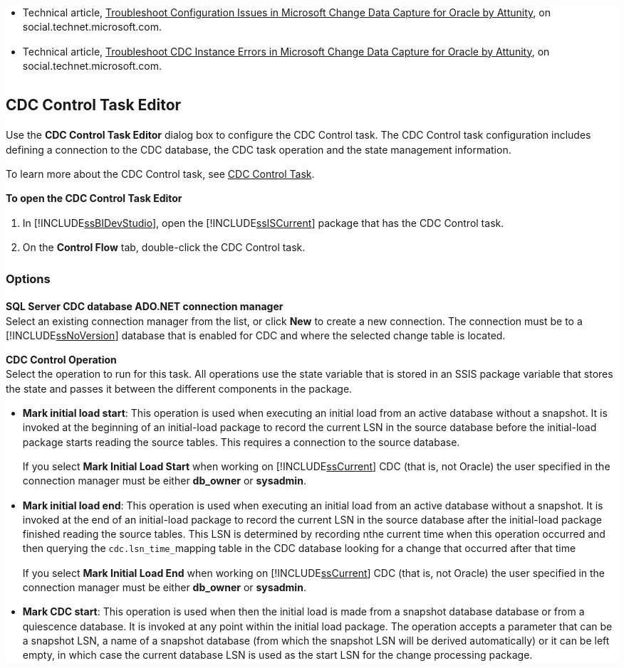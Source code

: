 -   Technical article, [Troubleshoot Configuration Issues in Microsoft Change Data Capture for Oracle by Attunity](http://go.microsoft.com/fwlink/?LinkId=252960), on social.technet.microsoft.com.  
  
-   Technical article, [Troubleshoot CDC Instance Errors in Microsoft Change Data Capture for Oracle by Attunity](http://go.microsoft.com/fwlink/?LinkId=252961), on social.technet.microsoft.com.  
  
## CDC Control Task Editor
  Use the **CDC Control Task Editor** dialog box to configure the CDC Control task. The CDC Control task configuration includes defining a connection to the CDC database, the CDC task operation and the state management information.  
  
 To learn more about the CDC Control task, see [CDC Control Task](../../integration-services/control-flow/cdc-control-task.md).  
  
 **To open the CDC Control Task Editor**  
  
1.  In [!INCLUDE[ssBIDevStudio](../../includes/ssbidevstudio-md.md)], open the [!INCLUDE[ssISCurrent](../../includes/ssiscurrent-md.md)] package that has the CDC Control task.  
  
2.  On the **Control Flow** tab, double-click the CDC Control task.  
  
### Options  
 **SQL Server CDC database ADO.NET connection manager**  
 Select an existing connection manager from the list, or click **New** to create a new connection. The connection must be to a [!INCLUDE[ssNoVersion](../../includes/ssnoversion-md.md)] database that is enabled for CDC and where the selected change table is located.  
  
 **CDC Control Operation**  
 Select the operation to run for this task. All operations use the state variable that is stored in an SSIS package variable that stores the state and passes it between the different components in the package.  
  
-   **Mark initial load start**: This operation is used when executing an initial load from an active database without a snapshot. It is invoked at the beginning of an initial-load package to record the current LSN in the source database before the initial-load package starts reading the source tables. This requires a connection to the source database.  
  
     If you select **Mark Initial Load Start** when working on [!INCLUDE[ssCurrent](../../includes/sscurrent-md.md)] CDC (that is, not Oracle) the user specified in the connection manager must be either  **db_owner** or **sysadmin**.  
  
-   **Mark initial load end**: This operation is used when executing an initial load from an active database without a snapshot. It is invoked at the end of an initial-load package to record the current LSN in the source database after the initial-load package finished reading the source tables. This LSN is determined by recording nthe current time when this operation occurred and then querying the `cdc.lsn_time_`mapping table in the CDC database looking for a change that occurred after that time  
  
     If you select **Mark Initial Load End** when working on [!INCLUDE[ssCurrent](../../includes/sscurrent-md.md)] CDC (that is, not Oracle) the user specified in the connection manager must be either  **db_owner** or **sysadmin**.  
  
-   **Mark CDC start**: This operation is used when then the initial load is made from a snapshot database database or from a quiescence database. It is invoked at any point within the initial load package. The operation accepts a parameter that can be a snapshot LSN, a name of a snapshot database (from which the snapshot LSN will be derived automatically) or it can be left empty, in which case the current database LSN is used as the start LSN for the change processing package.  
  